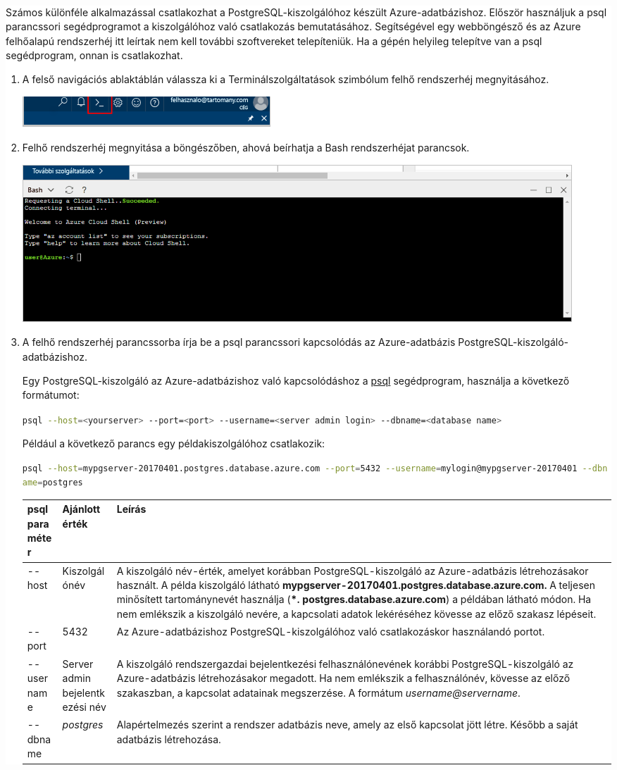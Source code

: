 Számos különféle alkalmazással csatlakozhat a PostgreSQL-kiszolgálóhoz készült Azure-adatbázishoz. Először használjuk a psql parancssori segédprogramot a kiszolgálóhoz való csatlakozás bemutatásához. Segítségével egy webböngésző és az Azure felhőalapú rendszerhéj itt leírtak nem kell további szoftvereket telepíteniük. Ha a gépén helyileg telepítve van a psql segédprogram, onnan is csatlakozhat.

1. A felső navigációs ablaktáblán válassza ki a Terminálszolgáltatások szimbólum felhő rendszerhéj megnyitásához.

   ![Azure Cloud rendszerhéj terminál szimbólum](./media/quickstart-create-database-portal/7-cloud-console.png)

2. Felhő rendszerhéj megnyitása a böngészőben, ahová beírhatja a Bash rendszerhéjat parancsok.

   ![Felhő Bash rendszerhéjat kérdés](./media/quickstart-create-database-portal/8-bash.png)

3. A felhő rendszerhéj parancssorba írja be a psql parancssori kapcsolódás az Azure-adatbázis PostgreSQL-kiszolgáló-adatbázishoz.

    Egy PostgreSQL-kiszolgáló az Azure-adatbázishoz való kapcsolódáshoz a [psql](https://www.postgresql.org/docs/9.6/static/app-psql.html) segédprogram, használja a következő formátumot:
    ```bash
    psql --host=<yourserver> --port=<port> --username=<server admin login> --dbname=<database name>
    ```

    Például a következő parancs egy példakiszolgálóhoz csatlakozik:

    ```bash
    psql --host=mypgserver-20170401.postgres.database.azure.com --port=5432 --username=mylogin@mypgserver-20170401 --dbname=postgres
    ```

    psql paraméter |Ajánlott érték|Leírás
    ---|---|---
    --host | Kiszolgálónév | A kiszolgáló név-érték, amelyet korábban PostgreSQL-kiszolgáló az Azure-adatbázis létrehozásakor használt. A példa kiszolgáló látható **mypgserver-20170401.postgres.database.azure.com.** A teljesen minősített tartománynevét használja (**\*. postgres.database.azure.com**) a példában látható módon. Ha nem emlékszik a kiszolgáló nevére, a kapcsolati adatok lekéréséhez kövesse az előző szakasz lépéseit. 
    --port | 5432 | Az Azure-adatbázishoz PostgreSQL-kiszolgálóhoz való csatlakozáskor használandó portot. 
    --username | Server admin bejelentkezési név |A kiszolgáló rendszergazdai bejelentkezési felhasználónevének korábbi PostgreSQL-kiszolgáló az Azure-adatbázis létrehozásakor megadott. Ha nem emlékszik a felhasználónév, kövesse az előző szakaszban, a kapcsolat adatainak megszerzése. A formátum *username@servername*.
    --dbname | *postgres* | Alapértelmezés szerint a rendszer adatbázis neve, amely az első kapcsolat jött létre. Később a saját adatbázis létrehozása.
